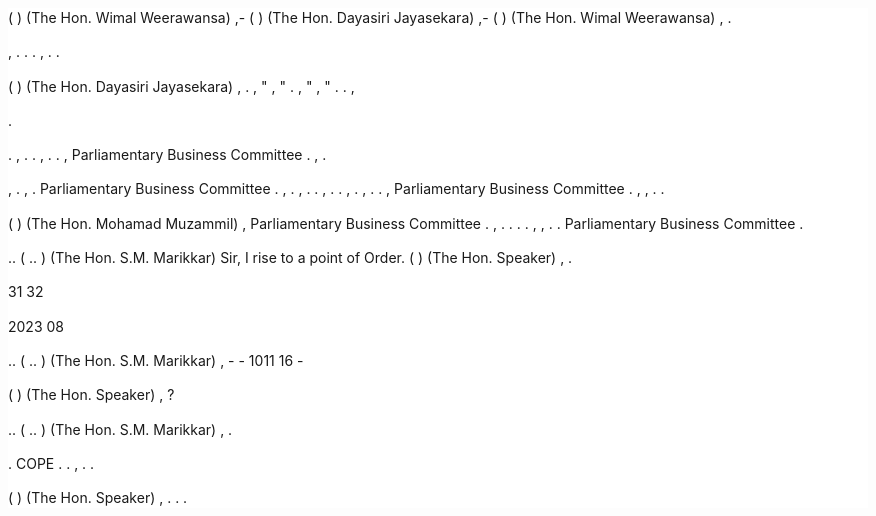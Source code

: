 ( ) (The Hon. Wimal Weerawansa) ,- ( ) (The Hon. Dayasiri Jayasekara) ,- ( ) (The Hon. Wimal Weerawansa) , .

, . . . , . .

( ) (The Hon. Dayasiri Jayasekara) , . , " , " . , " , " . . ,

.

. , . . , . . , Parliamentary Business Committee . , .

, . , . Parliamentary Business Committee . , . , . . , . . , . , . . , Parliamentary Business Committee . , , . .

( ) (The Hon. Mohamad Muzammil) , Parliamentary Business Committee . , . . . . , , . . Parliamentary Business Committee .

.. ( .. ) (The Hon. S.M. Marikkar) Sir, I rise to a point of Order. ( ) (The Hon. Speaker) , .

31 32

2023 08

.. ( .. ) (The Hon. S.M. Marikkar) , - - 1011 16 -

( ) (The Hon. Speaker) , ?

.. ( .. ) (The Hon. S.M. Marikkar) , .

. COPE . . , . .

( ) (The Hon. Speaker) , . . .


